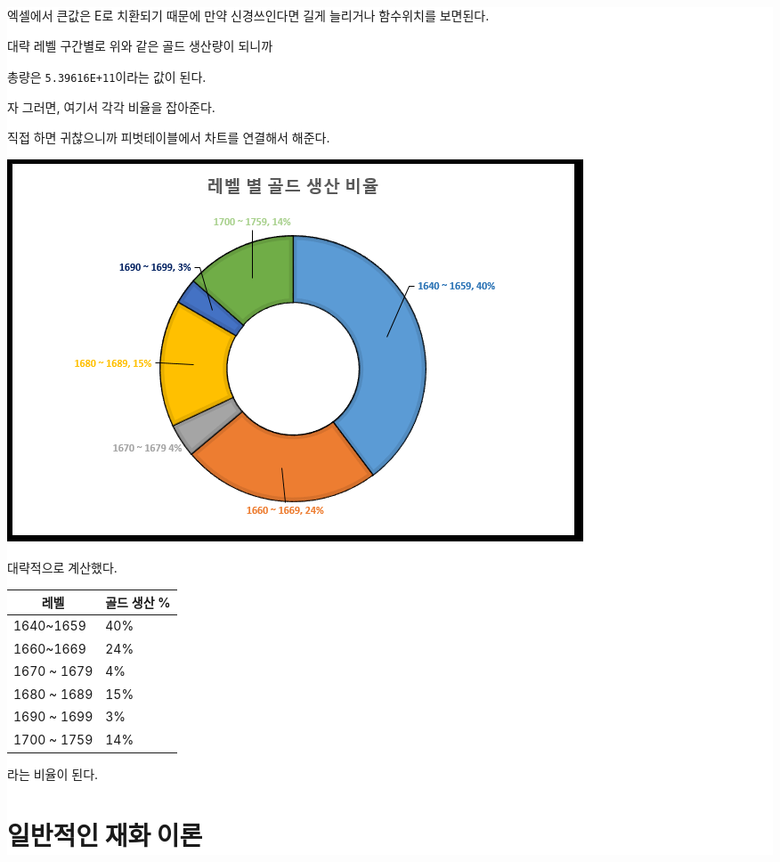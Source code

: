 엑셀에서 큰값은 E로 치환되기 때문에 만약 신경쓰인다면 길게 늘리거나 함수위치를 보면된다.

대략 레벨 구간별로 위와 같은 골드 생산량이 되니까

총량은 `5.39616E+11`이라는 값이 된다.



자 그러면, 여기서 각각 비율을 잡아준다.

직접 하면 귀찮으니까 피벗테이블에서 차트를 연결해서 해준다.



![1112222](../../../images/loa_Gold1/1112222.PNG)

대략적으로 계산했다.

| 레벨        | 골드 생산 % |
| ----------- | ----------- |
| 1640~1659   | 40%         |
| 1660~1669   | 24%         |
| 1670 ~ 1679 | 4%          |
| 1680 ~ 1689 | 15%         |
| 1690 ~ 1699 | 3%          |
| 1700 ~ 1759 | 14%         |

라는 비율이 된다. 



# 일반적인 재화 이론
